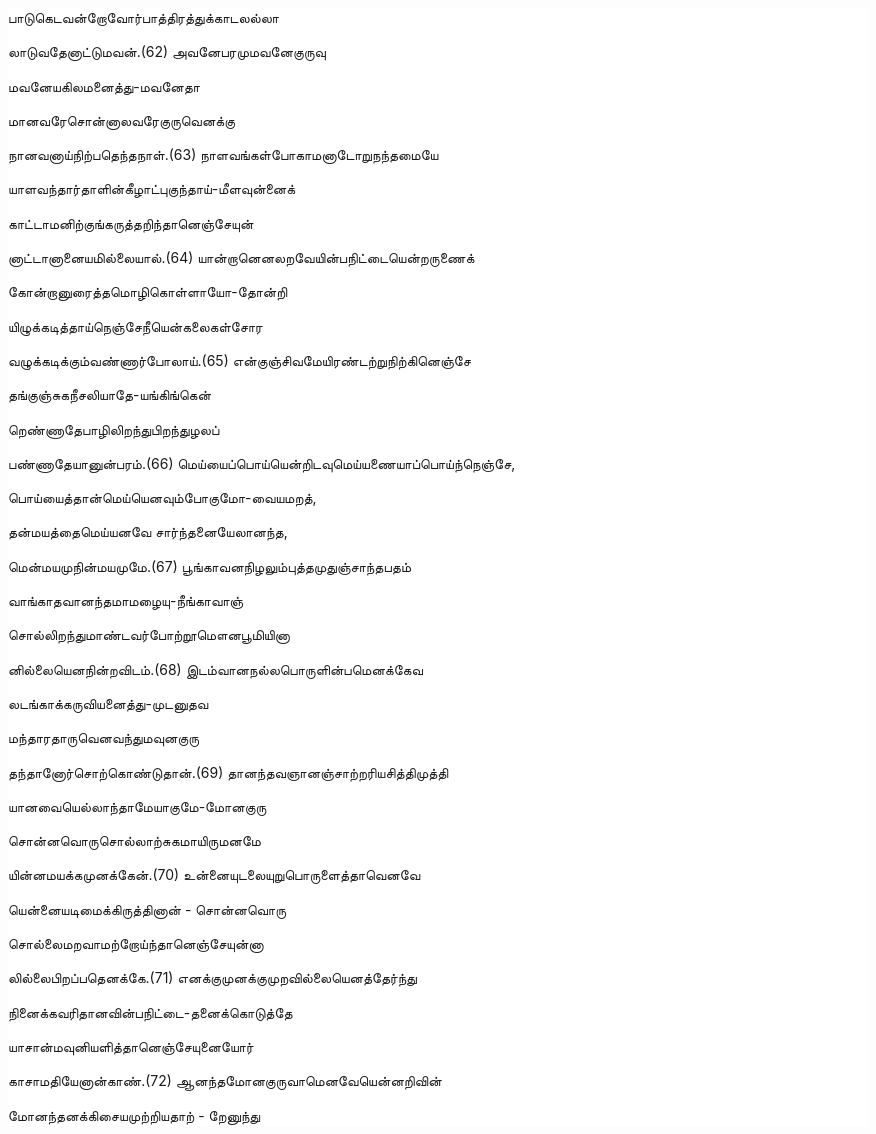 பாடுகெடவன்றோவோர்பாத்திரத்துக்காடலல்லா  

லாடுவதேனாட்டுமவன்.(62) அவனேபரமுமவனேகுருவு  

மவனேயகிலமனைத்து-மவனேதா  

மானவரேசொன்னாலவரேகுருவெனக்கு  

நானவனாய்நிற்பதெந்தநாள்.(63) நாளவங்கள்போகாமனாடோறுநந்தமையே  

யாளவந்தார்தாளின்கீழாட்புகுந்தாய்-மீளவுன்னைக்  

காட்டாமனிற்குங்கருத்தறிந்தானெஞ்சேயுன்  

னாட்டானானையமில்லையால்.(64) யான்றானெனலறவேயின்பநிட்டையென்றருணைக்  

கோன்றானுரைத்தமொழிகொள்ளாயோ-தோன்றி  

யிழுக்கடித்தாய்நெஞ்சேநீயென்கலைகள்சோர  

வழுக்கடிக்கும்வண்ணார்போலாய்.(65) என்குஞ்சிவமேயிரண்டற்றுநிற்கினெஞ்சே  

தங்குஞ்சுகநீசலியாதே-யங்கிங்கென்  

றெண்ணாதேபாழிலிறந்துபிறந்துழலப்  

பண்ணாதேயானுன்பரம்.(66) மெய்யைப்பொய்யென்றிடவுமெய்யணையாப்பொய்ந்நெஞ்சே,  

பொய்யைத்தான்மெய்யெனவும்போகுமோ-வையமறத்,  

தன்மயத்தைமெய்யனவே சார்ந்தனையேலானந்த,  

மென்மயமுநின்மயமுமே.(67) பூங்காவனநிழலும்புத்தமுதுஞ்சாந்தபதம்  

வாங்காதவானந்தமாமழையு-நீங்காவாஞ்  

சொல்லிறந்துமாண்டவர்போற்றூமௌனபூமியினா  

னில்லையெனநின்றவிடம்.(68) இடம்வானநல்லபொருளின்பமெனக்கேவ  

லடங்காக்கருவியனைத்து-முடனுதவ  

மந்தாரதாருவெனவந்துமவுனகுரு  

தந்தானோர்சொற்கொண்டுதான்.(69) தானந்தவஞானஞ்சாற்றரியசித்திமுத்தி  

யானவையெல்லாந்தாமேயாகுமே-மோனகுரு  

சொன்னவொருசொல்லாற்சுகமாயிருமனமே  

யின்னமயக்கமுனக்கேன்.(70) உன்னையுடலையுறுபொருளைத்தாவெனவே  

யென்னையடிமைக்கிருத்தினான் - சொன்னவொரு  

சொல்லைமறவாமற்றோய்ந்தானெஞ்சேயுன்னா  

லில்லைபிறப்பதெனக்கே.(71) எனக்குமுனக்குமுறவில்லையெனத்தேர்ந்து  

நினைக்கவரிதானவின்பநிட்டை-தனைக்கொடுத்தே  

யாசான்மவுனியளித்தானெஞ்சேயுனையோர்  

காசாமதியேனான்காண்.(72) ஆனந்தமோனகுருவாமெனவேயென்னறிவின்  

மோனந்தனக்கிசையமுற்றியதாற் - றேனுந்து  
